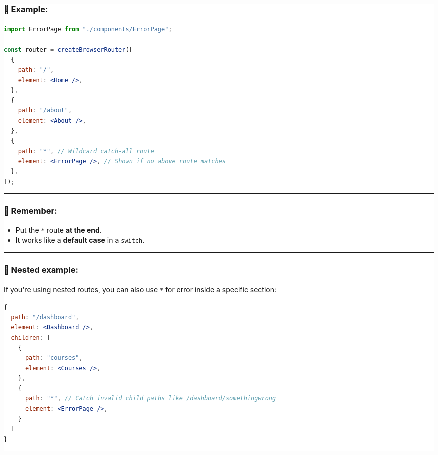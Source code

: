 
### 🧩 Example:

```jsx
import ErrorPage from "./components/ErrorPage";

const router = createBrowserRouter([
  {
    path: "/",
    element: <Home />,
  },
  {
    path: "/about",
    element: <About />,
  },
  {
    path: "*", // Wildcard catch-all route
    element: <ErrorPage />, // Shown if no above route matches
  },
]);
```

---

### 🧠 Remember:

* Put the `*` route **at the end**.
* It works like a **default case** in a `switch`.

---

### 🔁 Nested example:

If you're using nested routes, you can also use `*` for error inside a specific section:

```jsx
{
  path: "/dashboard",
  element: <Dashboard />,
  children: [
    {
      path: "courses",
      element: <Courses />,
    },
    {
      path: "*", // Catch invalid child paths like /dashboard/somethingwrong
      element: <ErrorPage />,
    }
  ]
}
```

---

